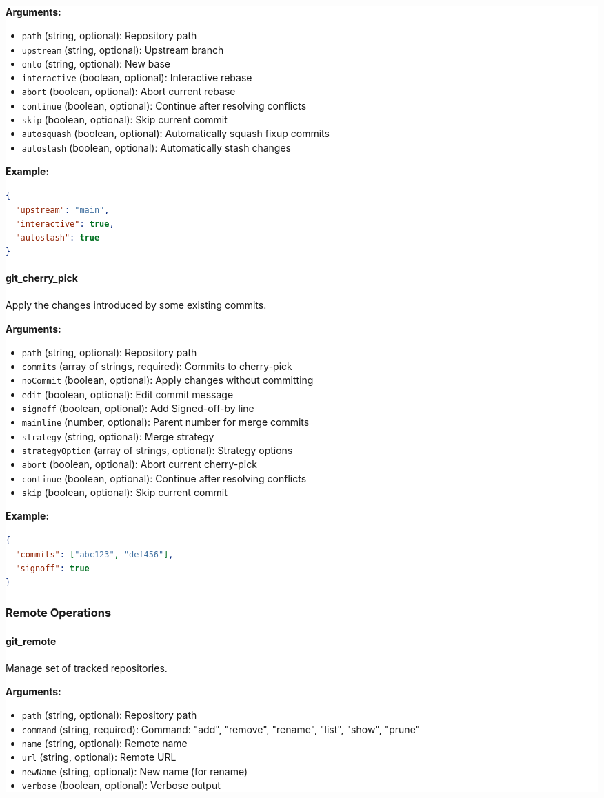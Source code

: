 **Arguments:**
- `path` (string, optional): Repository path
- `upstream` (string, optional): Upstream branch
- `onto` (string, optional): New base
- `interactive` (boolean, optional): Interactive rebase
- `abort` (boolean, optional): Abort current rebase
- `continue` (boolean, optional): Continue after resolving conflicts
- `skip` (boolean, optional): Skip current commit
- `autosquash` (boolean, optional): Automatically squash fixup commits
- `autostash` (boolean, optional): Automatically stash changes

**Example:**
```json
{
  "upstream": "main",
  "interactive": true,
  "autostash": true
}
```

#### git_cherry_pick
Apply the changes introduced by some existing commits.

**Arguments:**
- `path` (string, optional): Repository path
- `commits` (array of strings, required): Commits to cherry-pick
- `noCommit` (boolean, optional): Apply changes without committing
- `edit` (boolean, optional): Edit commit message
- `signoff` (boolean, optional): Add Signed-off-by line
- `mainline` (number, optional): Parent number for merge commits
- `strategy` (string, optional): Merge strategy
- `strategyOption` (array of strings, optional): Strategy options
- `abort` (boolean, optional): Abort current cherry-pick
- `continue` (boolean, optional): Continue after resolving conflicts
- `skip` (boolean, optional): Skip current commit

**Example:**
```json
{
  "commits": ["abc123", "def456"],
  "signoff": true
}
```

### Remote Operations

#### git_remote
Manage set of tracked repositories.

**Arguments:**
- `path` (string, optional): Repository path
- `command` (string, required): Command: "add", "remove", "rename", "list", "show", "prune"
- `name` (string, optional): Remote name
- `url` (string, optional): Remote URL
- `newName` (string, optional): New name (for rename)
- `verbose` (boolean, optional): Verbose output

